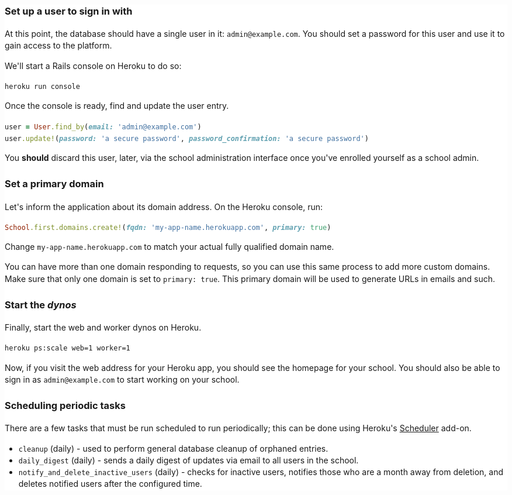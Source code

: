 ### Set up a user to sign in with

At this point, the database should have a single user in it: `admin@example.com`. You should set a password for this
user and use it to gain access to the platform.

We'll start a Rails console on Heroku to do so:

```bash
heroku run console
```

Once the console is ready, find and update the user entry.

```ruby
user = User.find_by(email: 'admin@example.com')
user.update!(password: 'a secure password', password_confirmation: 'a secure password')
```

You **should** discard this user, later, via the school administration interface once you've enrolled yourself as a school
admin.

### Set a primary domain

Let's inform the application about its domain address. On the Heroku console, run:

```ruby
School.first.domains.create!(fqdn: 'my-app-name.herokuapp.com', primary: true)
```

Change `my-app-name.herokuapp.com` to match your actual fully qualified domain name.

You can have more than one domain responding to requests, so you can use this same process to add more custom domains.
Make sure that only one domain is set to `primary: true`. This primary domain will be used to generate URLs in emails
and such.

### Start the _dynos_

Finally, start the web and worker dynos on Heroku.

```bash
heroku ps:scale web=1 worker=1
```

Now, if you visit the web address for your Heroku app, you should see the homepage for your school. You should also be able to sign in as `admin@example.com` to start working on your school.

### Scheduling periodic tasks

There are a few tasks that must be run scheduled to run periodically; this can be done using Heroku's [Scheduler](https://devcenter.heroku.com/articles/scheduler) add-on.

- `cleanup` (daily) - used to perform general database cleanup of orphaned entries.
- `daily_digest` (daily) - sends a daily digest of updates via email to all users in the school.
- `notify_and_delete_inactive_users` (daily) - checks for inactive users, notifies those who are a month away from deletion, and deletes notified users after the configured time.
